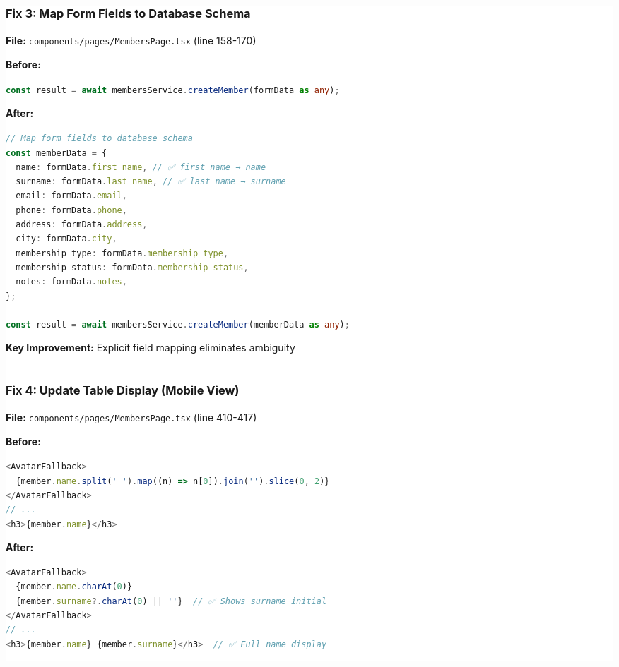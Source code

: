
### Fix 3: Map Form Fields to Database Schema

**File:** `components/pages/MembersPage.tsx` (line 158-170)

**Before:**

```typescript
const result = await membersService.createMember(formData as any);
```

**After:**

```typescript
// Map form fields to database schema
const memberData = {
  name: formData.first_name, // ✅ first_name → name
  surname: formData.last_name, // ✅ last_name → surname
  email: formData.email,
  phone: formData.phone,
  address: formData.address,
  city: formData.city,
  membership_type: formData.membership_type,
  membership_status: formData.membership_status,
  notes: formData.notes,
};

const result = await membersService.createMember(memberData as any);
```

**Key Improvement:** Explicit field mapping eliminates ambiguity

---

### Fix 4: Update Table Display (Mobile View)

**File:** `components/pages/MembersPage.tsx` (line 410-417)

**Before:**

```typescript
<AvatarFallback>
  {member.name.split(' ').map((n) => n[0]).join('').slice(0, 2)}
</AvatarFallback>
// ...
<h3>{member.name}</h3>
```

**After:**

```typescript
<AvatarFallback>
  {member.name.charAt(0)}
  {member.surname?.charAt(0) || ''}  // ✅ Shows surname initial
</AvatarFallback>
// ...
<h3>{member.name} {member.surname}</h3>  // ✅ Full name display
```

---